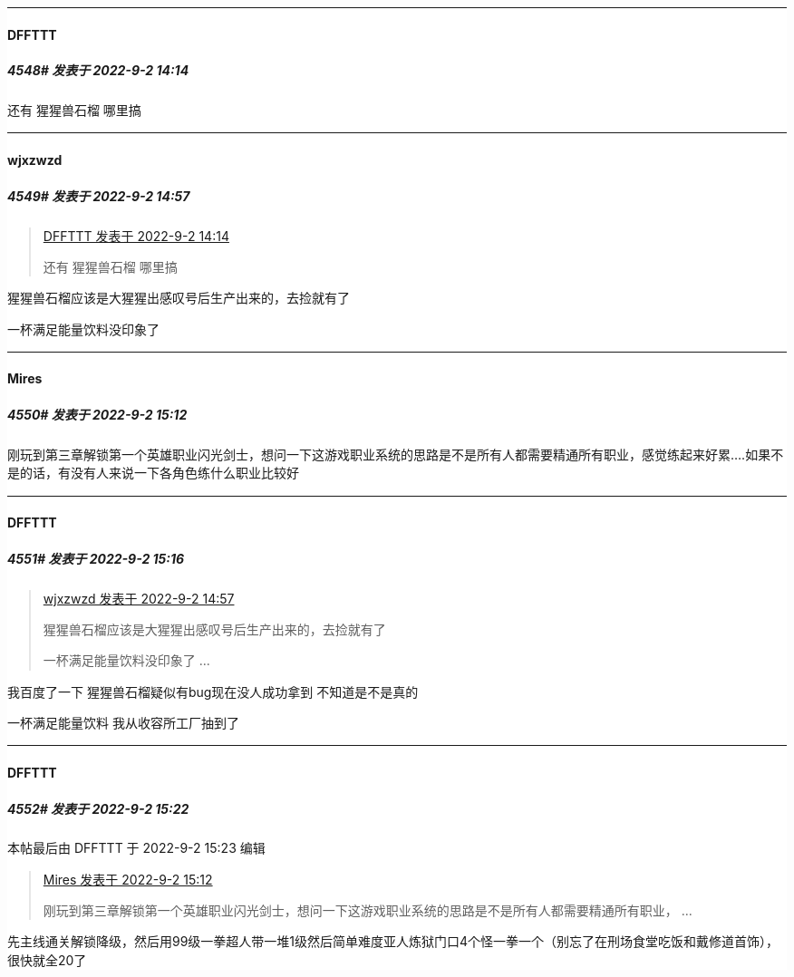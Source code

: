 *****

####  DFFTTT  
##### 4548#       发表于 2022-9-2 14:14

还有 猩猩兽石榴 哪里搞



*****

####  wjxzwzd  
##### 4549#       发表于 2022-9-2 14:57

<blockquote><a href="httphttps://bbs.saraba1st.com/2b/forum.php?mod=redirect&amp;goto=findpost&amp;pid=57314192&amp;ptid=2084818" target="_blank">DFFTTT 发表于 2022-9-2 14:14</a>

还有 猩猩兽石榴 哪里搞</blockquote>
猩猩兽石榴应该是大猩猩出感叹号后生产出来的，去捡就有了

一杯满足能量饮料没印象了



*****

####  Mires  
##### 4550#       发表于 2022-9-2 15:12

刚玩到第三章解锁第一个英雄职业闪光剑士，想问一下这游戏职业系统的思路是不是所有人都需要精通所有职业，感觉练起来好累….如果不是的话，有没有人来说一下各角色练什么职业比较好

*****

####  DFFTTT  
##### 4551#       发表于 2022-9-2 15:16

<blockquote><a href="httphttps://bbs.saraba1st.com/2b/forum.php?mod=redirect&amp;goto=findpost&amp;pid=57314749&amp;ptid=2084818" target="_blank">wjxzwzd 发表于 2022-9-2 14:57</a>

猩猩兽石榴应该是大猩猩出感叹号后生产出来的，去捡就有了

一杯满足能量饮料没印象了 ...</blockquote>
我百度了一下 猩猩兽石榴疑似有bug现在没人成功拿到 不知道是不是真的

一杯满足能量饮料 我从收容所工厂抽到了



*****

####  DFFTTT  
##### 4552#       发表于 2022-9-2 15:22

 本帖最后由 DFFTTT 于 2022-9-2 15:23 编辑 
<blockquote><a href="httphttps://bbs.saraba1st.com/2b/forum.php?mod=redirect&amp;goto=findpost&amp;pid=57314911&amp;ptid=2084818" target="_blank">Mires 发表于 2022-9-2 15:12</a>

刚玩到第三章解锁第一个英雄职业闪光剑士，想问一下这游戏职业系统的思路是不是所有人都需要精通所有职业， ...</blockquote>
先主线通关解锁降级，然后用99级一拳超人带一堆1级然后简单难度亚人炼狱门口4个怪一拳一个（别忘了在刑场食堂吃饭和戴修道首饰），很快就全20了
